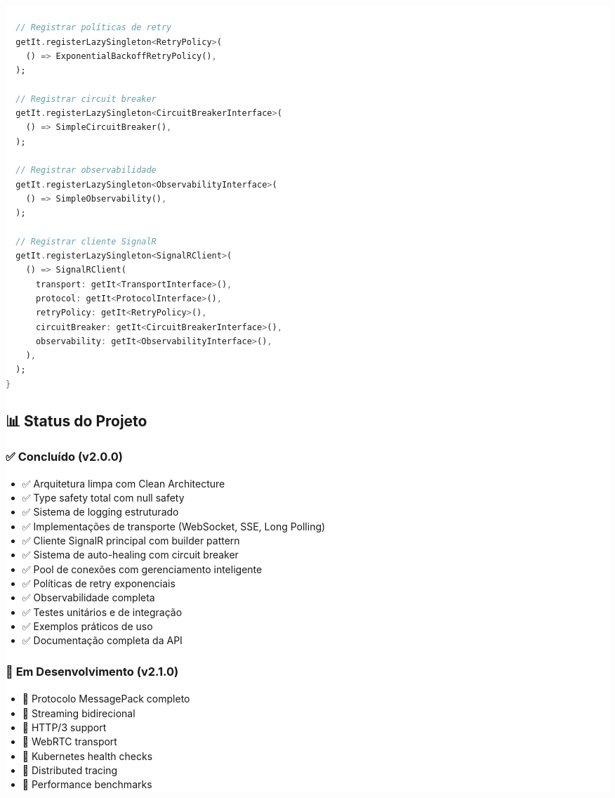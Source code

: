 ```dart

  // Registrar políticas de retry
  getIt.registerLazySingleton<RetryPolicy>(
    () => ExponentialBackoffRetryPolicy(),
  );

  // Registrar circuit breaker
  getIt.registerLazySingleton<CircuitBreakerInterface>(
    () => SimpleCircuitBreaker(),
  );

  // Registrar observabilidade
  getIt.registerLazySingleton<ObservabilityInterface>(
    () => SimpleObservability(),
  );

  // Registrar cliente SignalR
  getIt.registerLazySingleton<SignalRClient>(
    () => SignalRClient(
      transport: getIt<TransportInterface>(),
      protocol: getIt<ProtocolInterface>(),
      retryPolicy: getIt<RetryPolicy>(),
      circuitBreaker: getIt<CircuitBreakerInterface>(),
      observability: getIt<ObservabilityInterface>(),
    ),
  );
}
```

## 📊 Status do Projeto

### ✅ **Concluído (v2.0.0)**

- ✅ Arquitetura limpa com Clean Architecture
- ✅ Type safety total com null safety
- ✅ Sistema de logging estruturado
- ✅ Implementações de transporte (WebSocket, SSE, Long Polling)
- ✅ Cliente SignalR principal com builder pattern
- ✅ Sistema de auto-healing com circuit breaker
- ✅ Pool de conexões com gerenciamento inteligente
- ✅ Políticas de retry exponenciais
- ✅ Observabilidade completa
- ✅ Testes unitários e de integração
- ✅ Exemplos práticos de uso
- ✅ Documentação completa da API

### 🔄 **Em Desenvolvimento (v2.1.0)**

- 🔄 Protocolo MessagePack completo
- 🔄 Streaming bidirecional
- 🔄 HTTP/3 support
- 🔄 WebRTC transport
- 🔄 Kubernetes health checks
- 🔄 Distributed tracing
- 🔄 Performance benchmarks
